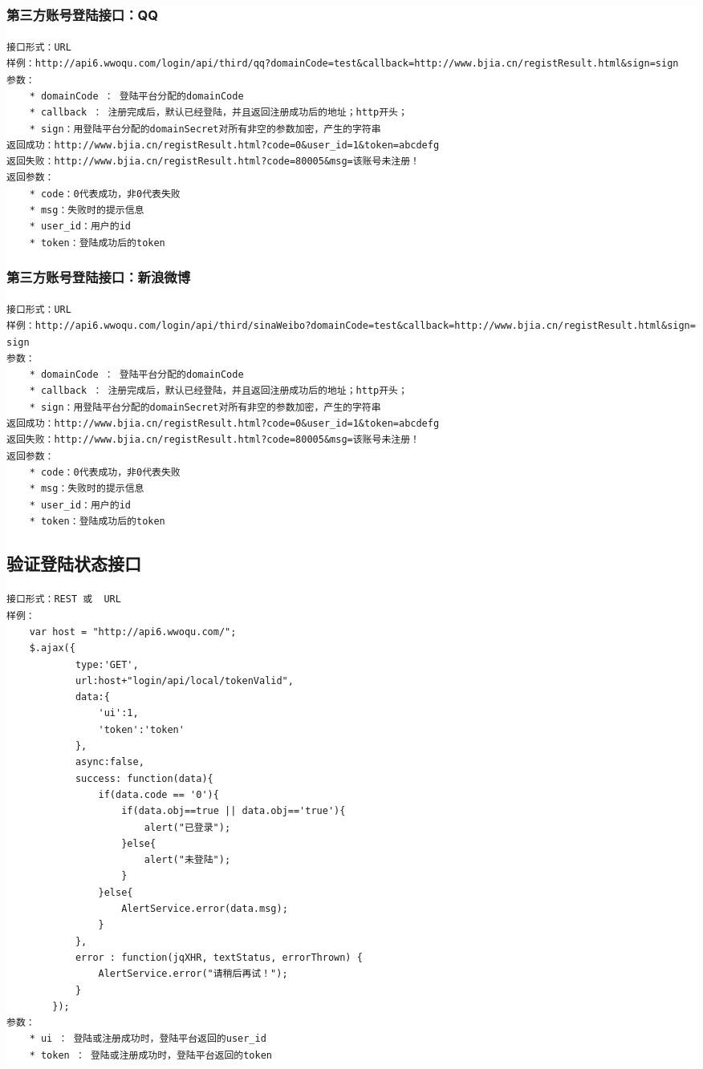 ### 第三方账号登陆接口：QQ
	接口形式：URL
	样例：http://api6.wwoqu.com/login/api/third/qq?domainCode=test&callback=http://www.bjia.cn/registResult.html&sign=sign
	参数：
		* domainCode ： 登陆平台分配的domainCode
		* callback ： 注册完成后，默认已经登陆，并且返回注册成功后的地址；http开头；
		* sign：用登陆平台分配的domainSecret对所有非空的参数加密，产生的字符串
	返回成功：http://www.bjia.cn/registResult.html?code=0&user_id=1&token=abcdefg
	返回失败：http://www.bjia.cn/registResult.html?code=80005&msg=该账号未注册！
	返回参数：
		* code：0代表成功，非0代表失败
		* msg：失败时的提示信息
		* user_id：用户的id
		* token：登陆成功后的token

### 第三方账号登陆接口：新浪微博
	接口形式：URL
	样例：http://api6.wwoqu.com/login/api/third/sinaWeibo?domainCode=test&callback=http://www.bjia.cn/registResult.html&sign=sign
	参数：
		* domainCode ： 登陆平台分配的domainCode
		* callback ： 注册完成后，默认已经登陆，并且返回注册成功后的地址；http开头；
		* sign：用登陆平台分配的domainSecret对所有非空的参数加密，产生的字符串
	返回成功：http://www.bjia.cn/registResult.html?code=0&user_id=1&token=abcdefg
	返回失败：http://www.bjia.cn/registResult.html?code=80005&msg=该账号未注册！
	返回参数：
		* code：0代表成功，非0代表失败
		* msg：失败时的提示信息
		* user_id：用户的id
		* token：登陆成功后的token

## 验证登陆状态接口
	接口形式：REST 或  URL
	样例：
		var host = "http://api6.wwoqu.com/";
		$.ajax({
                type:'GET',
                url:host+"login/api/local/tokenValid",
                data:{
                	'ui':1,
                	'token':'token'
                },
                async:false,
                success: function(data){
                	if(data.code == '0'){
                		if(data.obj==true || data.obj=='true'){
                			alert("已登录");
                		}else{
                			alert("未登陆");
                		}
                	}else{
                		AlertService.error(data.msg);
                	}
                },
                error : function(jqXHR, textStatus, errorThrown) {
                	AlertService.error("请稍后再试！");
                }
            });
	参数：
		* ui ： 登陆或注册成功时，登陆平台返回的user_id
		* token ： 登陆或注册成功时，登陆平台返回的token